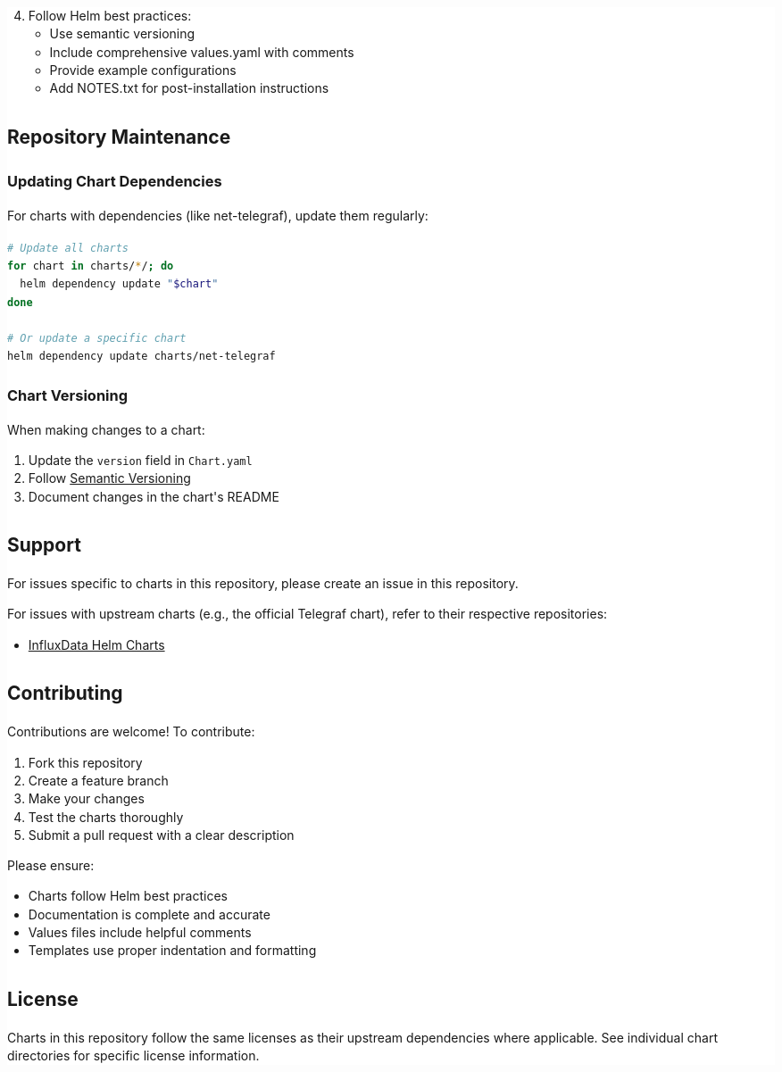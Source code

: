 4. Follow Helm best practices:
   - Use semantic versioning
   - Include comprehensive values.yaml with comments
   - Provide example configurations
   - Add NOTES.txt for post-installation instructions

## Repository Maintenance

### Updating Chart Dependencies

For charts with dependencies (like net-telegraf), update them regularly:

```bash
# Update all charts
for chart in charts/*/; do
  helm dependency update "$chart"
done

# Or update a specific chart
helm dependency update charts/net-telegraf
```

### Chart Versioning

When making changes to a chart:
1. Update the `version` field in `Chart.yaml`
2. Follow [Semantic Versioning](https://semver.org/)
3. Document changes in the chart's README

## Support

For issues specific to charts in this repository, please create an issue in this repository.

For issues with upstream charts (e.g., the official Telegraf chart), refer to their respective repositories:
- [InfluxData Helm Charts](https://github.com/influxdata/helm-charts)

## Contributing

Contributions are welcome! To contribute:

1. Fork this repository
2. Create a feature branch
3. Make your changes
4. Test the charts thoroughly
5. Submit a pull request with a clear description

Please ensure:
- Charts follow Helm best practices
- Documentation is complete and accurate
- Values files include helpful comments
- Templates use proper indentation and formatting

## License

Charts in this repository follow the same licenses as their upstream dependencies where applicable. See individual chart directories for specific license information.
